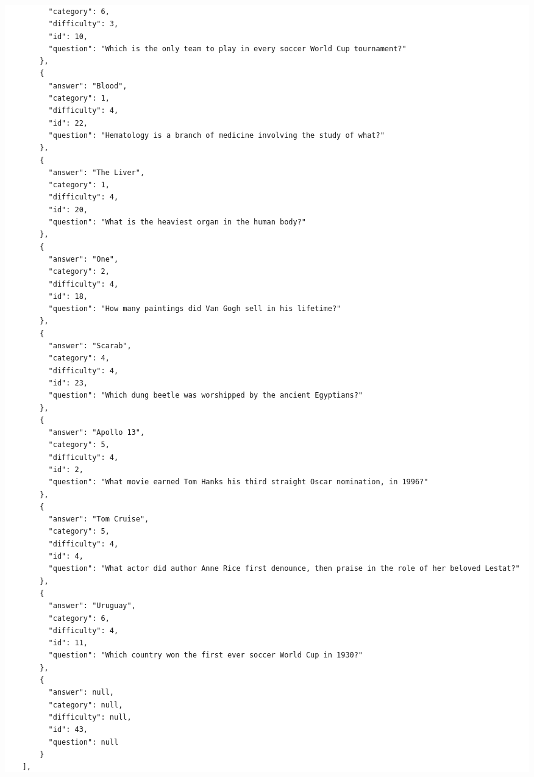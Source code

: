 ```
          "category": 6,
          "difficulty": 3,
          "id": 10,
          "question": "Which is the only team to play in every soccer World Cup tournament?"
        },
        {
          "answer": "Blood",
          "category": 1,
          "difficulty": 4,
          "id": 22,
          "question": "Hematology is a branch of medicine involving the study of what?"
        },
        {
          "answer": "The Liver",
          "category": 1,
          "difficulty": 4,
          "id": 20,
          "question": "What is the heaviest organ in the human body?"
        },
        {
          "answer": "One",
          "category": 2,
          "difficulty": 4,
          "id": 18,
          "question": "How many paintings did Van Gogh sell in his lifetime?"
        },
        {
          "answer": "Scarab",
          "category": 4,
          "difficulty": 4,
          "id": 23,
          "question": "Which dung beetle was worshipped by the ancient Egyptians?"
        },
        {
          "answer": "Apollo 13",
          "category": 5,
          "difficulty": 4,
          "id": 2,
          "question": "What movie earned Tom Hanks his third straight Oscar nomination, in 1996?"
        },
        {
          "answer": "Tom Cruise",
          "category": 5,
          "difficulty": 4,
          "id": 4,
          "question": "What actor did author Anne Rice first denounce, then praise in the role of her beloved Lestat?"
        },
        {
          "answer": "Uruguay",
          "category": 6,
          "difficulty": 4,
          "id": 11,
          "question": "Which country won the first ever soccer World Cup in 1930?"
        },
        {
          "answer": null,
          "category": null,
          "difficulty": null,
          "id": 43,
          "question": null
        }
    ],
```